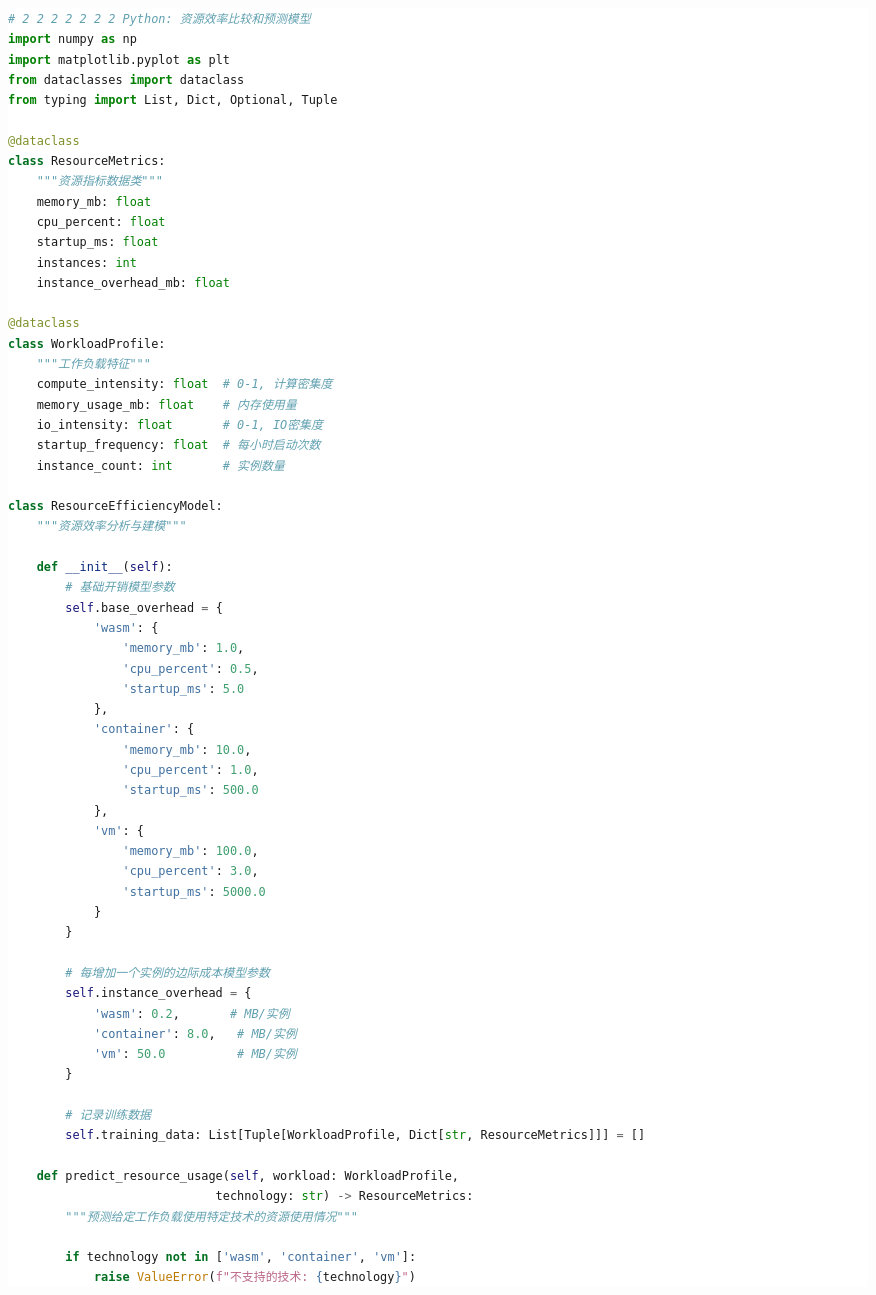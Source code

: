 ```python
# 2 2 2 2 2 2 2 Python: 资源效率比较和预测模型
import numpy as np
import matplotlib.pyplot as plt
from dataclasses import dataclass
from typing import List, Dict, Optional, Tuple

@dataclass
class ResourceMetrics:
    """资源指标数据类"""
    memory_mb: float
    cpu_percent: float
    startup_ms: float
    instances: int
    instance_overhead_mb: float
    
@dataclass
class WorkloadProfile:
    """工作负载特征"""
    compute_intensity: float  # 0-1, 计算密集度
    memory_usage_mb: float    # 内存使用量
    io_intensity: float       # 0-1, IO密集度
    startup_frequency: float  # 每小时启动次数
    instance_count: int       # 实例数量
    
class ResourceEfficiencyModel:
    """资源效率分析与建模"""
    
    def __init__(self):
        # 基础开销模型参数
        self.base_overhead = {
            'wasm': {
                'memory_mb': 1.0,
                'cpu_percent': 0.5,
                'startup_ms': 5.0
            },
            'container': {
                'memory_mb': 10.0,
                'cpu_percent': 1.0,
                'startup_ms': 500.0
            },
            'vm': {
                'memory_mb': 100.0,
                'cpu_percent': 3.0,
                'startup_ms': 5000.0
            }
        }
        
        # 每增加一个实例的边际成本模型参数
        self.instance_overhead = {
            'wasm': 0.2,       # MB/实例
            'container': 8.0,   # MB/实例
            'vm': 50.0          # MB/实例
        }
        
        # 记录训练数据
        self.training_data: List[Tuple[WorkloadProfile, Dict[str, ResourceMetrics]]] = []
    
    def predict_resource_usage(self, workload: WorkloadProfile, 
                             technology: str) -> ResourceMetrics:
        """预测给定工作负载使用特定技术的资源使用情况"""
        
        if technology not in ['wasm', 'container', 'vm']:
            raise ValueError(f"不支持的技术: {technology}")
```